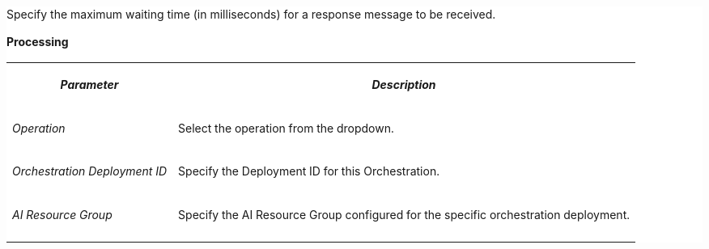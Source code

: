 Specify the maximum waiting time \(in milliseconds\) for a response message to be received.

</td>
</tr>
</table>

**Processing**


<table>
<tr>
<th valign="top">

*Parameter*

</th>
<th valign="top">

*Description*

</th>
</tr>
<tr>
<td valign="top">

*Operation*

</td>
<td valign="top">

Select the operation from the dropdown.

</td>
</tr>
<tr>
<td valign="top">

*Orchestration Deployment ID*

</td>
<td valign="top">

Specify the Deployment ID for this Orchestration.

</td>
</tr>
<tr>
<td valign="top">

*AI Resource Group*

</td>
<td valign="top">

Specify the AI Resource Group configured for the specific orchestration deployment.

</td>
</tr>
<tr>
<td valign="top">

